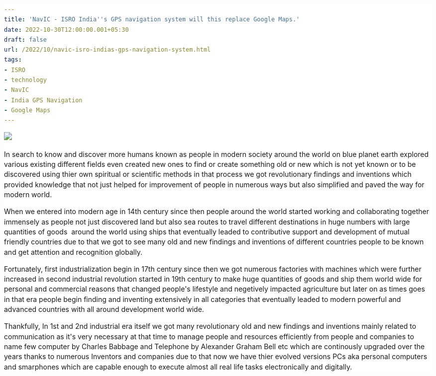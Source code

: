 ```yaml
---
title: 'NavIC - ISRO India''s GPS navigation system will this replace Google Maps.'
date: 2022-10-30T12:00:00.001+05:30
draft: false
url: /2022/10/navic-isro-indias-gps-navigation-system.html
tags: 
- ISRO
- technology
- NavIC
- India GPS Navigation
- Google Maps
---
```


 [![](https://lh3.googleusercontent.com/-BTX4GzYl15g/Y17SA74Au2I/AAAAAAAAOfE/qk4dBWySDiIbVHeDuySaKKcpoB1XEH3_gCNcBGAsYHQ/s1600/1667158526541235-0.png)](https://lh3.googleusercontent.com/-BTX4GzYl15g/Y17SA74Au2I/AAAAAAAAOfE/qk4dBWySDiIbVHeDuySaKKcpoB1XEH3_gCNcBGAsYHQ/s1600/1667158526541235-0.png) 

  

In search to know and discover more humans known as people in modern society around the world on blue planet earth explored various existing different fields even created new ones to find or create something old or new which is not yet known or to be discovered using thier own spiritual or scientific methods in that process we got revolutionary findings and inventions which provided knowledge that not just helped for improvement of people in numerous ways but also simplified and paved the way for modern world.

  

When we entered into modern age in 14th century since then people around the world started working and collaborating together immensely as people not just discovered land but also sea routes to travel different destinations in huge numbers with large quantities of goods  around the world using ships that eventually leaded to contributive support and development of mutual friendly countries due to that we got to see many old and new findings and inventions of different countries people to be known and get attention and recognition globally.

  

Fortunately, first industrialization begin in 17th century since then we got numerous factories with machines which were further increased in second industrial revolution started in 19th century to make huge quantities of goods and ship them world wide for personal and commercial reasons that changed people's lifestyle and negetively impacted agriculture but later on as times goes in that era people begin finding and inventing extensively in all categories that eventually leaded to modern powerful and advanced countries with all around development world wide.

  

Thankfully, In 1st and 2nd industrial era itself we got many revolutionary old and new findings and inventions mainly related to communication as it's very necessary at that time to manage people and resources efficiently from people and companies to name few computer by Charles Babbage and Telephone by Alexander Graham Bell etc which are continously upgraded over the years thanks to numerous Inventors and companies due to that now we have thier evolved versions PCs aka personal computers and smarphones which are capable enough to execute almost all real life tasks electronically and digitally.

  
